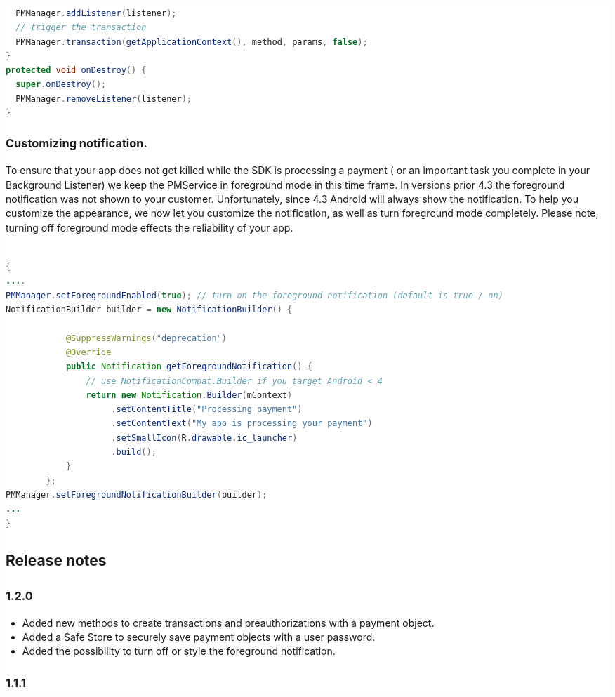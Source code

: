 ```java
  PMManager.addListener(listener);
  // trigger the transaction
  PMManager.transaction(getApplicationContext(), method, params, false);
}
protected void onDestroy() {
  super.onDestroy();
  PMManager.removeListener(listener);
}
```

### Customizing notification.

To ensure that your app does not get killed while the SDK is processing a payment ( or an important task you complete in your Background Listener) we keep the PMService in foreground mode in this time frame. In versions prior 4.3 the foreground notification was not shown to your customer. Unfortunately, since 4.3 Android will always show the notification. To help you customize the appearance, we now let you customize the notification, as well as turn foreground mode completely. Please note, turning off foreground mode effects the reliability of your app.

```java

{
....
PMManager.setForegroundEnabled(true); // turn on the foreground notification (default is true / on)
NotificationBuilder builder = new NotificationBuilder() {
			
			@SuppressWarnings("deprecation")
			@Override
			public Notification getForegroundNotification() {
				// use NotificationCompat.Builder if you target Android < 4
			 	return new Notification.Builder(mContext) 
			         .setContentTitle("Processing payment")
			         .setContentText("My app is processing your payment")
			         .setSmallIcon(R.drawable.ic_launcher)
			         .build();
			}
		};
PMManager.setForegroundNotificationBuilder(builder);
...
}
```

## Release notes

### 1.2.0

+ Added new methods to create transactions and preauthorizations with a payment object.
+ Added a Safe Store to securely save payment objects with a user password.
+ Added the possibility to turn off or style the foreground notification.

### 1.1.1
